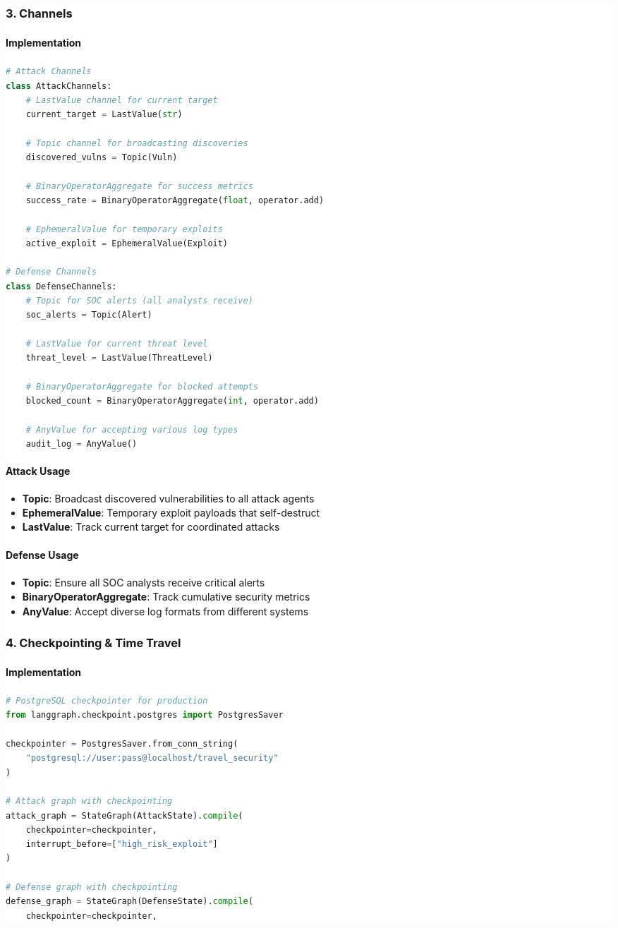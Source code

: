 ### 3. Channels

#### Implementation
```python
# Attack Channels
class AttackChannels:
    # LastValue channel for current target
    current_target = LastValue(str)
    
    # Topic channel for broadcasting discoveries
    discovered_vulns = Topic(Vuln)
    
    # BinaryOperatorAggregate for success metrics
    success_rate = BinaryOperatorAggregate(float, operator.add)
    
    # EphemeralValue for temporary exploits
    active_exploit = EphemeralValue(Exploit)

# Defense Channels  
class DefenseChannels:
    # Topic for SOC alerts (all analysts receive)
    soc_alerts = Topic(Alert)
    
    # LastValue for current threat level
    threat_level = LastValue(ThreatLevel)
    
    # BinaryOperatorAggregate for blocked attempts
    blocked_count = BinaryOperatorAggregate(int, operator.add)
    
    # AnyValue for accepting various log types
    audit_log = AnyValue()
```

#### Attack Usage
- **Topic**: Broadcast discovered vulnerabilities to all attack agents
- **EphemeralValue**: Temporary exploit payloads that self-destruct
- **LastValue**: Track current target for coordinated attacks

#### Defense Usage
- **Topic**: Ensure all SOC analysts receive critical alerts
- **BinaryOperatorAggregate**: Track cumulative security metrics
- **AnyValue**: Accept diverse log formats from different systems

### 4. Checkpointing & Time Travel

#### Implementation
```python
# PostgreSQL checkpointer for production
from langgraph.checkpoint.postgres import PostgresSaver

checkpointer = PostgresSaver.from_conn_string(
    "postgresql://user:pass@localhost/travel_security"
)

# Attack graph with checkpointing
attack_graph = StateGraph(AttackState).compile(
    checkpointer=checkpointer,
    interrupt_before=["high_risk_exploit"]
)

# Defense graph with checkpointing
defense_graph = StateGraph(DefenseState).compile(
    checkpointer=checkpointer,
```